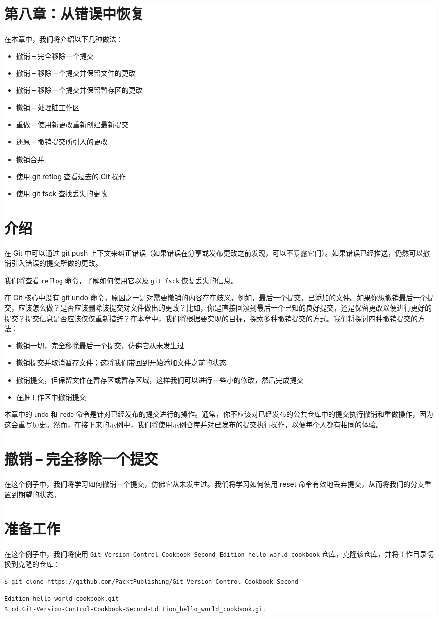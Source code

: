 # 第八章：从错误中恢复

在本章中，我们将介绍以下几种做法：

+   撤销 – 完全移除一个提交

+   撤销 – 移除一个提交并保留文件的更改

+   撤销 – 移除一个提交并保留暂存区的更改

+   撤销 – 处理脏工作区

+   重做 – 使用新更改重新创建最新提交

+   还原 – 撤销提交所引入的更改

+   撤销合并

+   使用 git reflog 查看过去的 Git 操作

+   使用 git fsck 查找丢失的更改

# 介绍

在 Git 中可以通过 git push 上下文来纠正错误（如果错误在分享或发布更改之前发现，可以不暴露它们）。如果错误已经推送，仍然可以撤销引入错误的提交所做的更改。

我们将查看 `reflog` 命令，了解如何使用它以及 `git fsck` 恢复丢失的信息。

在 Git 核心中没有 git undo 命令，原因之一是对需要撤销的内容存在歧义，例如，最后一个提交，已添加的文件。如果你想撤销最后一个提交，应该怎么做？是否应该删除该提交对文件做出的更改？比如，你是直接回滚到最后一个已知的良好提交，还是保留更改以便进行更好的提交？提交信息是否应该仅仅重新措辞？在本章中，我们将根据要实现的目标，探索多种撤销提交的方式。我们将探讨四种撤销提交的方法：

+   撤销一切，完全移除最后一个提交，仿佛它从未发生过

+   撤销提交并取消暂存文件；这将我们带回到开始添加文件之前的状态

+   撤销提交，但保留文件在暂存区或暂存区域，这样我们可以进行一些小的修改，然后完成提交

+   在脏工作区中撤销提交

本章中的 `undo` 和 `redo` 命令是针对已经发布的提交进行的操作。通常，你不应该对已经发布的公共仓库中的提交执行撤销和重做操作，因为这会重写历史。然而，在接下来的示例中，我们将使用示例仓库并对已发布的提交执行操作，以便每个人都有相同的体验。

# 撤销 – 完全移除一个提交

在这个例子中，我们将学习如何撤销一个提交，仿佛它从未发生过。我们将学习如何使用 reset 命令有效地丢弃提交，从而将我们的分支重置到期望的状态。

# 准备工作

在这个例子中，我们将使用 `Git-Version-Control-Cookbook-Second-Edition_hello_world_cookbook` 仓库，克隆该仓库，并将工作目录切换到克隆的仓库：

```
$ git clone https://github.com/PacktPublishing/Git-Version-Control-Cookbook-Second-
```

```
Edition_hello_world_cookbook.git 
$ cd Git-Version-Control-Cookbook-Second-Edition_hello_world_cookbook.git
```
